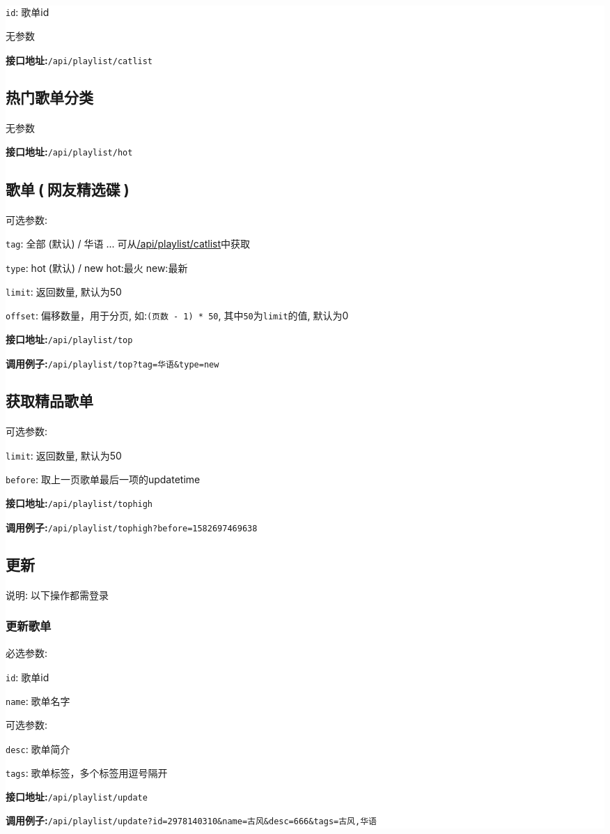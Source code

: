 ```id```: 歌单id

无参数

**接口地址:**```/api/playlist/catlist```


## 热门歌单分类

无参数

**接口地址:**```/api/playlist/hot```

## 歌单 ( 网友精选碟 )

可选参数:

```tag```: 全部 (默认) / 华语 ... 可从[/api/playlist/catlist](#歌单分类)中获取

```type```: hot (默认) / new hot:最火  new:最新

```limit```: 返回数量, 默认为50

```offset```: 偏移数量，用于分页, 如:```(页数 - 1) * 50```, 其中```50```为```limit```的值, 默认为0

**接口地址:**```/api/playlist/top```

**调用例子:**```/api/playlist/top?tag=华语&type=new```


## 获取精品歌单


可选参数:

```limit```: 返回数量, 默认为50

```before```: 取上一页歌单最后一项的updatetime

**接口地址:**```/api/playlist/tophigh```

**调用例子:**```/api/playlist/tophigh?before=1582697469638```


## 更新

说明: 以下操作都需登录

### 更新歌单

必选参数:

```id```: 歌单id

```name```: 歌单名字

可选参数:

```desc```: 歌单简介

```tags```: 歌单标签，多个标签用逗号隔开

**接口地址:**```/api/playlist/update```

**调用例子:**```/api/playlist/update?id=2978140310&name=古风&desc=666&tags=古风,华语```

```